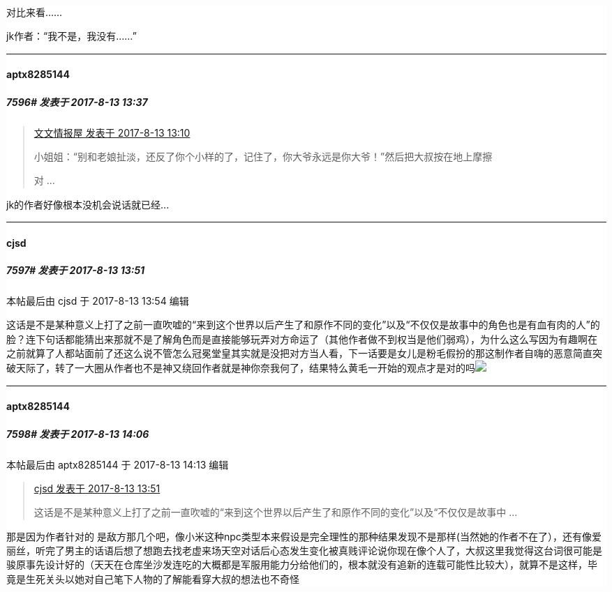 
对比来看……

jk作者：“我不是，我没有……”








*****

####  aptx8285144  
##### 7596#       发表于 2017-8-13 13:37



<blockquote><a href="httphttps://bbs.saraba1st.com/2b/forum.php?mod=redirect&amp;goto=findpost&amp;pid=36871054&amp;ptid=1356195" target="_blank">文文情报屋 发表于 2017-8-13 13:10</a>

小姐姐：“别和老娘扯淡，还反了你个小样的了，记住了，你大爷永远是你大爷！”然后把大叔按在地上摩擦


对 ...</blockquote>
jk的作者好像根本没机会说话就已经...







*****

####  cjsd  
##### 7597#       发表于 2017-8-13 13:51



 本帖最后由 cjsd 于 2017-8-13 13:54 编辑 

这话是不是某种意义上打了之前一直吹嘘的“来到这个世界以后产生了和原作不同的变化”以及“不仅仅是故事中的角色也是有血有肉的人”的脸？连下句话都能猜出来那就不是了解角色而是直接能够玩弄对方命运了（其他作者做不到权当是他们弱鸡），为什么这么写因为有趣啊在之前就算了人都站面前了还这么说不管怎么冠冕堂皇其实就是没把对方当人看，下一话要是女儿是粉毛假扮的那这制作者自嗨的恶意简直突破天际了，转了一大圈从作者也不是神又绕回作者就是神你奈我何了，结果特么黄毛一开始的观点才是对的吗<img src="https://static.saraba1st.com/image/smiley/face2017/001.png" referrerpolicy="no-referrer">







*****

####  aptx8285144  
##### 7598#       发表于 2017-8-13 14:06



 本帖最后由 aptx8285144 于 2017-8-13 14:13 编辑 
<blockquote><a href="httphttps://bbs.saraba1st.com/2b/forum.php?mod=redirect&amp;goto=findpost&amp;pid=36871346&amp;ptid=1356195" target="_blank">cjsd 发表于 2017-8-13 13:51</a>

这话是不是某种意义上打了之前一直吹嘘的“来到这个世界以后产生了和原作不同的变化”以及“不仅仅是故事中 ...</blockquote>
那是因为作者针对的 是敌方那几个吧，像小米这种npc类型本来假设是完全理性的那种结果发现不是那样(当然她的作者不在了），还有像爱丽丝，听完了男主的话语后想了想跑去找老虚来场天空对话后心态发生变化被真贱评论说你现在像个人了，大叔这里我觉得这台词很可能是骏原事先设计好的（天天在仓库坐沙发连吃的大概都是军服用能力分给他们的，根本就没有追新的连载可能性比较大），就算不是这样，毕竟是生死关头以她对自己笔下人物的了解能看穿大叔的想法也不奇怪
